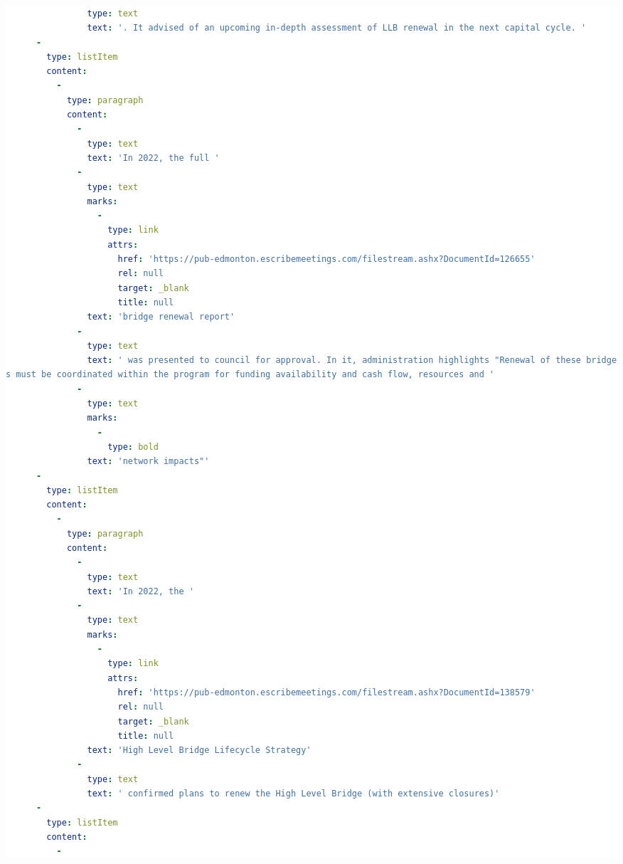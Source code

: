 ```yaml
                type: text
                text: '. It advised of an upcoming in-depth assessment of LLB renewal in the next capital cycle. '
      -
        type: listItem
        content:
          -
            type: paragraph
            content:
              -
                type: text
                text: 'In 2022, the full '
              -
                type: text
                marks:
                  -
                    type: link
                    attrs:
                      href: 'https://pub-edmonton.escribemeetings.com/filestream.ashx?DocumentId=126655'
                      rel: null
                      target: _blank
                      title: null
                text: 'bridge renewal report'
              -
                type: text
                text: ' was presented to council for approval. In it, administration highlights "Renewal of these bridges must be coordinated within the program for funding availability and cash flow, resources and '
              -
                type: text
                marks:
                  -
                    type: bold
                text: 'network impacts"'
      -
        type: listItem
        content:
          -
            type: paragraph
            content:
              -
                type: text
                text: 'In 2022, the '
              -
                type: text
                marks:
                  -
                    type: link
                    attrs:
                      href: 'https://pub-edmonton.escribemeetings.com/filestream.ashx?DocumentId=138579'
                      rel: null
                      target: _blank
                      title: null
                text: 'High Level Bridge Lifecycle Strategy'
              -
                type: text
                text: ' confirmed plans to renew the High Level Bridge (with extensive closures)'
      -
        type: listItem
        content:
          -
```